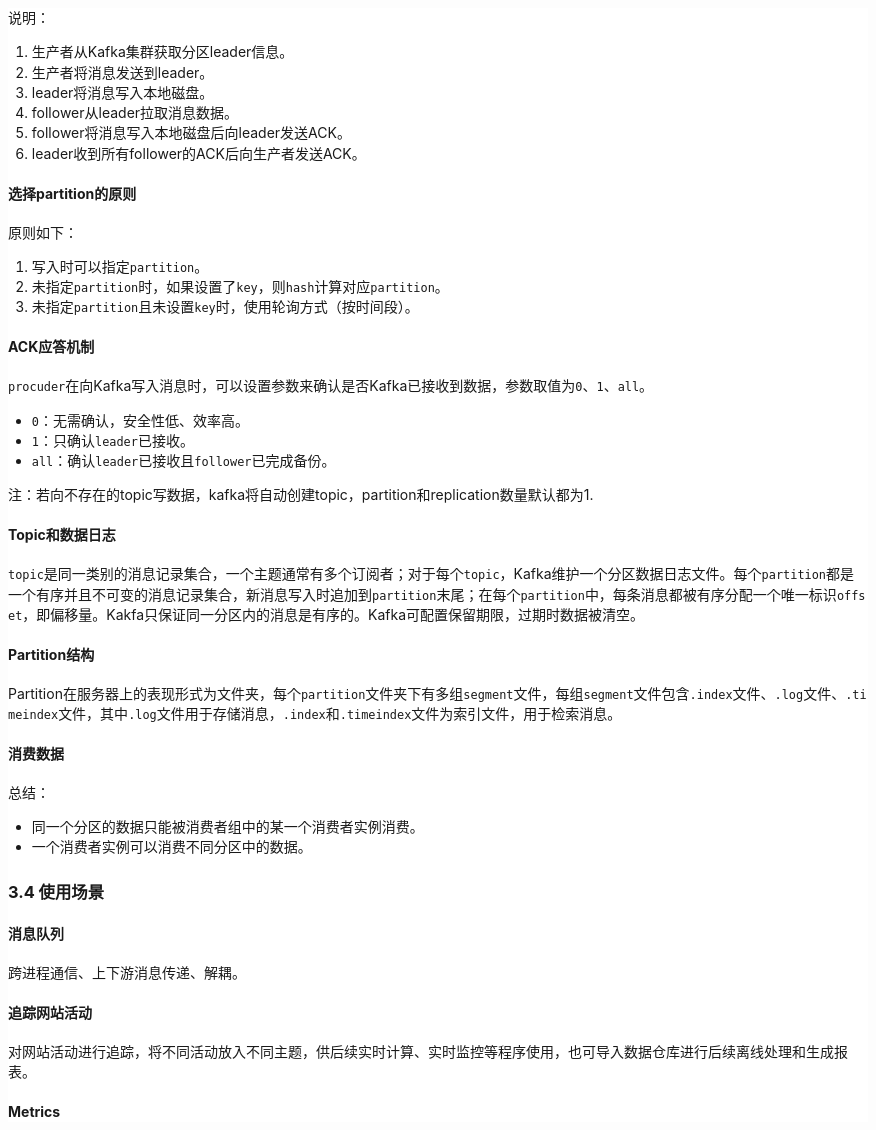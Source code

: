 说明：

1. 生产者从Kafka集群获取分区leader信息。
2. 生产者将消息发送到leader。
3. leader将消息写入本地磁盘。
4. follower从leader拉取消息数据。
5. follower将消息写入本地磁盘后向leader发送ACK。
6. leader收到所有follower的ACK后向生产者发送ACK。

#### 选择partition的原则

原则如下：

1. 写入时可以指定`partition`。
2. 未指定`partition`时，如果设置了`key`，则`hash`计算对应`partition`。
3. 未指定`partition`且未设置`key`时，使用轮询方式（按时间段）。

#### ACK应答机制

`procuder`在向Kafka写入消息时，可以设置参数来确认是否Kafka已接收到数据，参数取值为`0`、`1`、`all`。

- `0`：无需确认，安全性低、效率高。
- `1`：只确认`leader`已接收。
- `all`：确认`leader`已接收且`follower`已完成备份。

注：若向不存在的topic写数据，kafka将自动创建topic，partition和replication数量默认都为1.

#### Topic和数据日志

`topic`是同一类别的消息记录集合，一个主题通常有多个订阅者；对于每个`topic`，Kafka维护一个分区数据日志文件。每个`partition`都是一个有序并且不可变的消息记录集合，新消息写入时追加到`partition`末尾；在每个`partition`中，每条消息都被有序分配一个唯一标识`offset`，即偏移量。Kakfa只保证同一分区内的消息是有序的。Kafka可配置保留期限，过期时数据被清空。

#### Partition结构

Partition在服务器上的表现形式为文件夹，每个`partition`文件夹下有多组`segment`文件，每组`segment`文件包含`.index`文件、`.log`文件、`.timeindex`文件，其中`.log`文件用于存储消息，`.index`和`.timeindex`文件为索引文件，用于检索消息。

#### 消费数据

总结：

- 同一个分区的数据只能被消费者组中的某一个消费者实例消费。
- 一个消费者实例可以消费不同分区中的数据。

### 3.4 使用场景

#### 消息队列

跨进程通信、上下游消息传递、解耦。

#### 追踪网站活动

对网站活动进行追踪，将不同活动放入不同主题，供后续实时计算、实时监控等程序使用，也可导入数据仓库进行后续离线处理和生成报表。

#### Metrics
